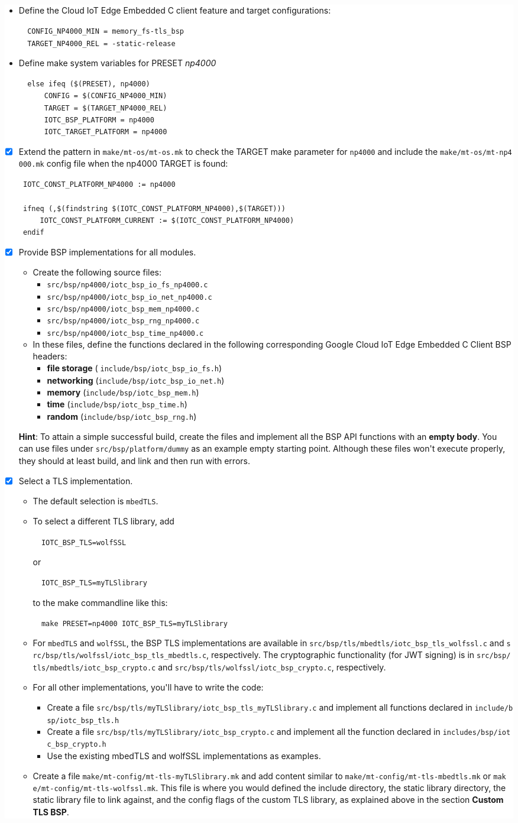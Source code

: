    - Define the Cloud IoT Edge Embedded C client feature and target configurations:

           CONFIG_NP4000_MIN = memory_fs-tls_bsp
           TARGET_NP4000_REL = -static-release

   - Define make system variables for PRESET *np4000*

           else ifeq ($(PRESET), np4000)
               CONFIG = $(CONFIG_NP4000_MIN)
               TARGET = $(TARGET_NP4000_REL)
               IOTC_BSP_PLATFORM = np4000
               IOTC_TARGET_PLATFORM = np4000

- [x] Extend the pattern in `make/mt-os/mt-os.mk` to check the TARGET make parameter for `np4000` and include the `make/mt-os/mt-np4000.mk` config file when the np4000 TARGET is found:

       IOTC_CONST_PLATFORM_NP4000 := np4000

       ifneq (,$(findstring $(IOTC_CONST_PLATFORM_NP4000),$(TARGET)))
           IOTC_CONST_PLATFORM_CURRENT := $(IOTC_CONST_PLATFORM_NP4000)
       endif

- [x] Provide BSP implementations for all modules.

    - Create the following source files:
        - `src/bsp/np4000/iotc_bsp_io_fs_np4000.c`
        - `src/bsp/np4000/iotc_bsp_io_net_np4000.c`
        - `src/bsp/np4000/iotc_bsp_mem_np4000.c`
        - `src/bsp/np4000/iotc_bsp_rng_np4000.c`
        - `src/bsp/np4000/iotc_bsp_time_np4000.c`
   - In these files, define the functions declared in the following corresponding Google Cloud IoT Edge Embedded C Client BSP headers:
       - **file storage** ( `include/bsp/iotc_bsp_io_fs.h`)
       - **networking** (`include/bsp/iotc_bsp_io_net.h`)
       - **memory** (`include/bsp/iotc_bsp_mem.h`)
       - **time** (`include/bsp/iotc_bsp_time.h`)
       - **random** (`include/bsp/iotc_bsp_rng.h`)

   **Hint**: To attain a simple successful build, create the files and implement all the BSP API functions with an **empty body**.  You can use files under `src/bsp/platform/dummy` as an example empty starting point. Although these files won't execute properly, they should at least build, and link and then run with errors.

- [x] Select a TLS implementation.
   - The default selection is `mbedTLS`.
   - To select a different TLS library, add

           IOTC_BSP_TLS=wolfSSL

       or

           IOTC_BSP_TLS=myTLSlibrary

       to the make commandline like this:

           make PRESET=np4000 IOTC_BSP_TLS=myTLSlibrary

   - For `mbedTLS` and `wolfSSL`, the BSP TLS implementations are available in  `src/bsp/tls/mbedtls/iotc_bsp_tls_wolfssl.c` and `src/bsp/tls/wolfssl/iotc_bsp_tls_mbedtls.c`, respectively.  The cryptographic functionality (for JWT signing) is in `src/bsp/tls/mbedtls/iotc_bsp_crypto.c` and `src/bsp/tls/wolfssl/iotc_bsp_crypto.c`, respectively.
   - For all other implementations, you'll have to write the code:
       - Create a file `src/bsp/tls/myTLSlibrary/iotc_bsp_tls_myTLSlibrary.c` and implement all functions declared in `include/bsp/iotc_bsp_tls.h`
       - Create a file `src/bsp/tls/myTLSlibrary/iotc_bsp_crypto.c` and implement all the function declared in `includes/bsp/iotc_bsp_crypto.h`
       - Use the  existing mbedTLS and wolfSSL implementations as examples.
   - Create a file `make/mt-config/mt-tls-myTLSlibrary.mk` and add content similar to `make/mt-config/mt-tls-mbedtls.mk` or `make/mt-config/mt-tls-wolfssl.mk`. This file is where you would defined the include directory, the static library directory, the static library file to link against, and the config flags of the custom TLS library, as explained above in the section **Custom TLS BSP**.